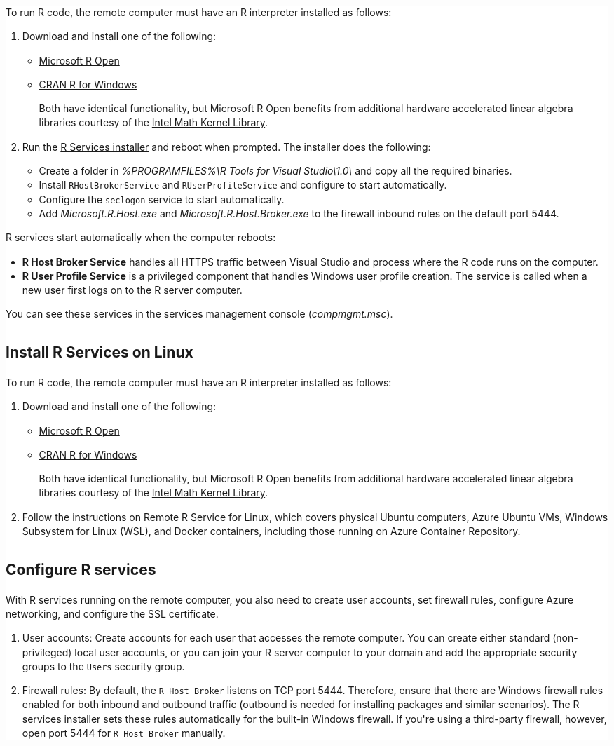 To run R code, the remote computer must have an R interpreter installed as follows:

1. Download and install one of the following:

   - [Microsoft R Open](https://mran.microsoft.com/open/)
   - [CRAN R for Windows](https://cran.r-project.org/bin/windows/base/)

     Both have identical functionality, but Microsoft R Open benefits from additional hardware accelerated linear algebra libraries courtesy of the [Intel Math Kernel Library](https://software.intel.com/intel-mkl).

2. Run the [R Services installer](https://aka.ms/rtvs-services) and reboot when prompted. The installer does the following:

    - Create a folder in *%PROGRAMFILES%\R Tools for Visual Studio\1.0\\* and copy all the required binaries.
    - Install `RHostBrokerService` and `RUserProfileService` and configure to start automatically.
    - Configure the `seclogon` service to start automatically.
    - Add *Microsoft.R.Host.exe* and *Microsoft.R.Host.Broker.exe* to the firewall inbound rules on the default port 5444.

R services start automatically when the computer reboots:

- **R Host Broker Service** handles all HTTPS traffic between Visual Studio and process where the R code runs on the computer.
- **R User Profile Service** is a privileged component that handles Windows user profile creation. The service is called when a new user first logs on to the R server computer.

You can see these services in the services management console (*compmgmt.msc*).

## Install R Services on Linux

To run R code, the remote computer must have an R interpreter installed as follows:

1. Download and install one of the following:

   - [Microsoft R Open](https://mran.microsoft.com/open/)
   - [CRAN R for Windows](https://cran.r-project.org/bin/linux/ubuntu/)

     Both have identical functionality, but Microsoft R Open benefits from additional hardware accelerated linear algebra libraries courtesy of the [Intel Math Kernel Library](https://software.intel.com/intel-mkl).

2. Follow the instructions on [Remote R Service for Linux](setting-up-remote-r-service-on-linux.md), which covers physical Ubuntu computers, Azure Ubuntu VMs, Windows Subsystem for Linux (WSL), and Docker containers, including those running on Azure Container Repository.

## Configure R services

With R services running on the remote computer, you also need to create user accounts, set firewall rules, configure Azure networking, and configure the SSL certificate.

1. User accounts: Create accounts for each user that accesses the remote computer. You can create either standard (non-privileged) local user accounts, or you can join your R server computer to your domain and add the appropriate security groups to the `Users` security group.

1. Firewall rules: By default, the `R Host Broker` listens on TCP port 5444. Therefore, ensure that there are Windows firewall rules enabled for both inbound and outbound traffic (outbound is needed for installing packages and similar scenarios).  The R services installer sets these rules automatically for the built-in Windows firewall. If you're using a third-party firewall, however, open port 5444 for `R Host Broker` manually.
